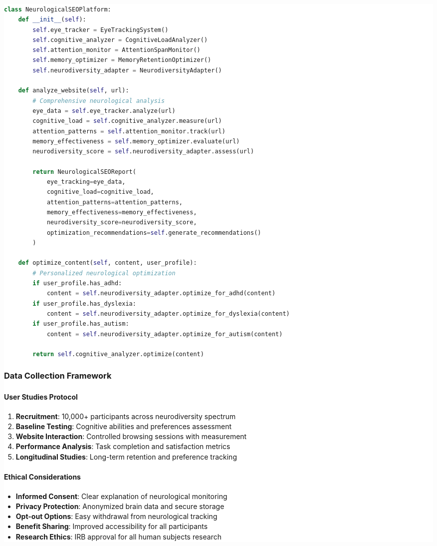 ```python
class NeurologicalSEOPlatform:
    def __init__(self):
        self.eye_tracker = EyeTrackingSystem()
        self.cognitive_analyzer = CognitiveLoadAnalyzer()
        self.attention_monitor = AttentionSpanMonitor()
        self.memory_optimizer = MemoryRetentionOptimizer()
        self.neurodiversity_adapter = NeurodiversityAdapter()
    
    def analyze_website(self, url):
        # Comprehensive neurological analysis
        eye_data = self.eye_tracker.analyze(url)
        cognitive_load = self.cognitive_analyzer.measure(url)
        attention_patterns = self.attention_monitor.track(url)
        memory_effectiveness = self.memory_optimizer.evaluate(url)
        neurodiversity_score = self.neurodiversity_adapter.assess(url)
        
        return NeurologicalSEOReport(
            eye_tracking=eye_data,
            cognitive_load=cognitive_load,
            attention_patterns=attention_patterns,
            memory_effectiveness=memory_effectiveness,
            neurodiversity_score=neurodiversity_score,
            optimization_recommendations=self.generate_recommendations()
        )
    
    def optimize_content(self, content, user_profile):
        # Personalized neurological optimization
        if user_profile.has_adhd:
            content = self.neurodiversity_adapter.optimize_for_adhd(content)
        if user_profile.has_dyslexia:
            content = self.neurodiversity_adapter.optimize_for_dyslexia(content)
        if user_profile.has_autism:
            content = self.neurodiversity_adapter.optimize_for_autism(content)
        
        return self.cognitive_analyzer.optimize(content)
```

### **Data Collection Framework**

#### **User Studies Protocol**
1. **Recruitment**: 10,000+ participants across neurodiversity spectrum
2. **Baseline Testing**: Cognitive abilities and preferences assessment
3. **Website Interaction**: Controlled browsing sessions with measurement
4. **Performance Analysis**: Task completion and satisfaction metrics
5. **Longitudinal Studies**: Long-term retention and preference tracking

#### **Ethical Considerations**
- **Informed Consent**: Clear explanation of neurological monitoring
- **Privacy Protection**: Anonymized brain data and secure storage
- **Opt-out Options**: Easy withdrawal from neurological tracking
- **Benefit Sharing**: Improved accessibility for all participants
- **Research Ethics**: IRB approval for all human subjects research
